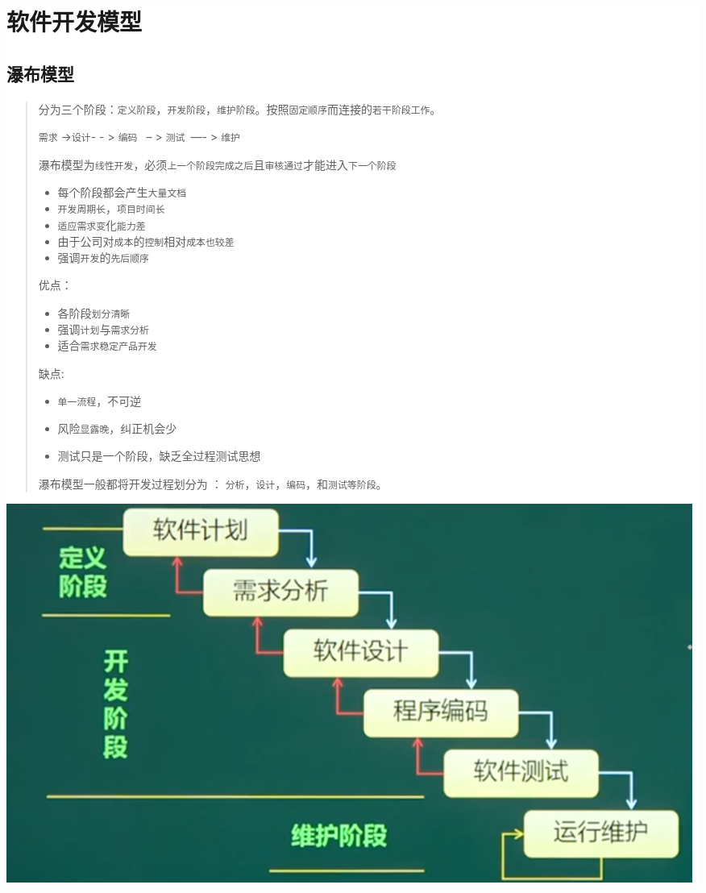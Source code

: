 # 软件开发模型

## 瀑布模型

>  分为三个阶段：`定义阶段`，`开发阶段`，`维护阶段`。按照`固定顺序`而连接的`若干阶段工作`。
>
>  `需求` ->` 设计 `- - > `编码 ` – > `测试 `—- > `维护`
>
>  瀑布模型为`线性开发`，必须`上一个阶段完成之后`且`审核通过`才能进入`下一个阶段`
>
>  * 每个阶段都会产生`大量文档`
>  * `开发周期长`，`项目时间长`
>  * `适应需求变`化`能力差`
>  * 由于公司对`成本`的`控制`相对`成本也较差`
>  * 强调`开发`的`先后顺序`
>
>  优点：
>
>  * 各阶段`划分清晰`
>  * 强调`计划`与`需求分析`
>  * 适合`需求稳定产品开发`
>
>  缺点:
>
>  * `单一流程`，不可逆
>
>  * 风险`显露晚`，纠正机会少
>
>  * 测试只是一个阶段，缺乏全过程测试思想
>
>  瀑布模型一般都将开发过程划分为 ： `分析`，`设计`，`编码`，和`测试等阶段`。

![瀑布模型](./assets/image-20231003124307801.png)
